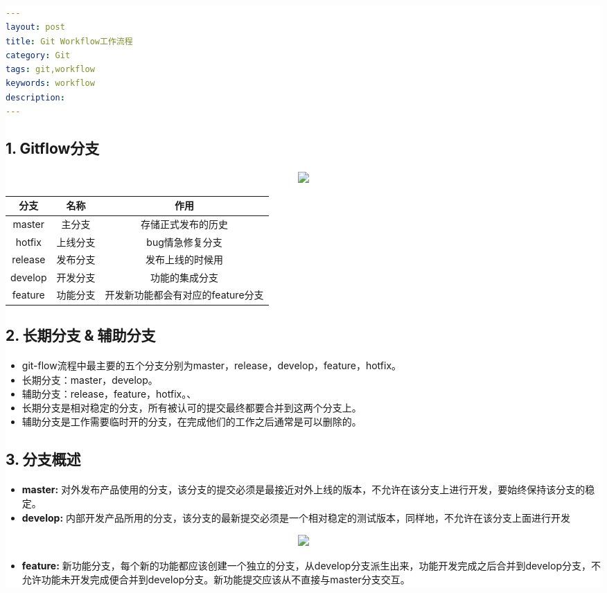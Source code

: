 ```yaml
---
layout: post
title: Git Workflow工作流程
category: Git
tags: git,workflow
keywords: workflow
description:
---
```


## 1. Gitflow分支

<div style="text-align:center">

<img src="https://raw.githubusercontent.com/chiemon/chiemon.github.io/master/img/Git/3.jpg"/>

</div>

|分支|名称|作用|
|:---:|:---:|:---:|
|master|主分支|存储正式发布的历史|
|hotfix|上线分支|bug情急修复分支|
|release|发布分支|发布上线的时候用|
|develop|开发分支|功能的集成分支|
|feature|功能分支|开发新功能都会有对应的feature分支|

## 2. 长期分支 & 辅助分支

- git-flow流程中最主要的五个分支分别为master，release，develop，feature，hotfix。
- 长期分支：master，develop。
- 辅助分支：release，feature，hotfix。、
- 长期分支是相对稳定的分支，所有被认可的提交最终都要合并到这两个分支上。
- 辅助分支是工作需要临时开的分支，在完成他们的工作之后通常是可以删除的。

## 3. 分支概述

- **master:** 对外发布产品使用的分支，该分支的提交必须是最接近对外上线的版本，不允许在该分支上进行开发，要始终保持该分支的稳定。
- **develop:** 内部开发产品所用的分支，该分支的最新提交必须是一个相对稳定的测试版本，同样地，不允许在该分支上面进行开发

<div style="text-align:center">

<img src="https://raw.githubusercontent.com/chiemon/chiemon.github.io/master/img/Git/4.png"/>

</div>

- **feature:** 新功能分支，每个新的功能都应该创建一个独立的分支，从develop分支派生出来，功能开发完成之后合并到develop分支，不允许功能未开发完成便合并到develop分支。新功能提交应该从不直接与master分支交互。
